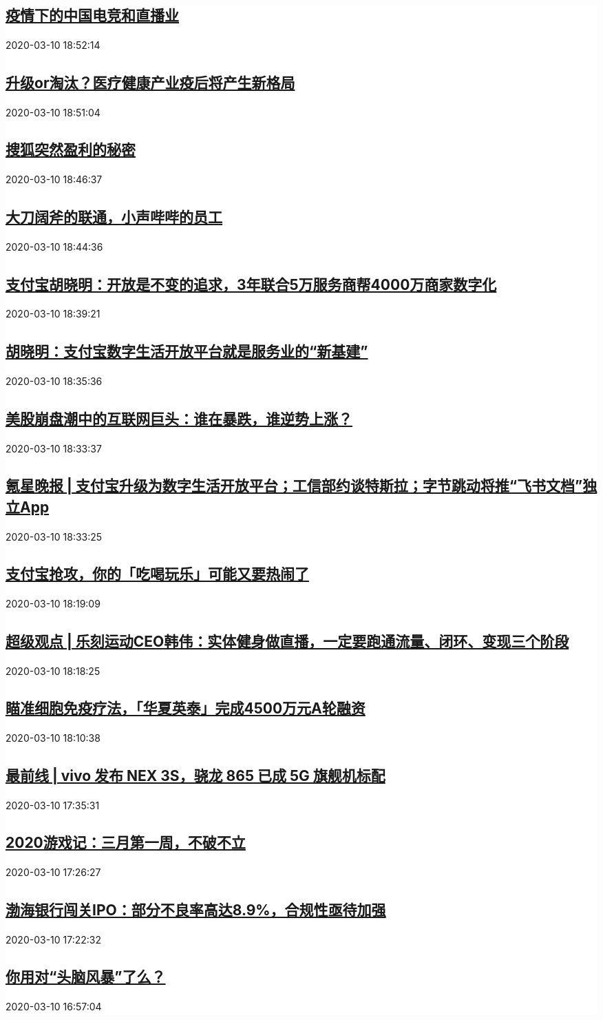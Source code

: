 ## <a href="http://36kr.com/p/5299773.html?ktm_source=feed" target="_blank">疫情下的中国电竞和直播业</a>
2020-03-10 18:52:14 
## <a href="http://36kr.com/p/5299796.html?ktm_source=feed" target="_blank">升级or淘汰？医疗健康产业疫后将产生新格局</a>
2020-03-10 18:51:04 
## <a href="http://www.36kr.com/p/5299708.html?ktm_source=feed" target="_blank">搜狐突然盈利的秘密</a>
2020-03-10 18:46:37 
## <a href="http://36kr.com/p/5299695.html?ktm_source=feed" target="_blank">大刀阔斧的联通，小声哔哔的员工</a>
2020-03-10 18:44:36 
## <a href="http://36kr.com/p/5299975.html?ktm_source=feed" target="_blank">支付宝胡晓明：开放是不变的追求，3年联合5万服务商帮4000万商家数字化</a>
2020-03-10 18:39:21 
## <a href="http://36kr.com/p/5299972.html?ktm_source=feed" target="_blank">胡晓明：支付宝数字生活开放平台就是服务业的“新基建”</a>
2020-03-10 18:35:36 
## <a href="http://36kr.com/p/5299968.html?ktm_source=feed" target="_blank">美股崩盘潮中的互联网巨头：谁在暴跌，谁逆势上涨？</a>
2020-03-10 18:33:37 
## <a href="http://36kr.com/p/5299912.html?ktm_source=feed" target="_blank">氪星晚报 | 支付宝升级为数字生活开放平台；工信部约谈特斯拉；字节跳动将推“飞书文档”独立App</a>
2020-03-10 18:33:25 
## <a href="http://www.geekpark.net/news/256741" target="_blank">支付宝抢攻，你的「吃喝玩乐」可能又要热闹了</a>
2020-03-10 18:19:09 
## <a href="http://36kr.com/p/5299874.html?ktm_source=feed" target="_blank">超级观点 | 乐刻运动CEO韩伟：实体健身做直播，一定要跑通流量、闭环、变现三个阶段</a>
2020-03-10 18:18:25 
## <a href="http://www.36kr.com/p/5299951.html?ktm_source=feed" target="_blank">瞄准细胞免疫疗法，「华夏英泰」完成4500万元A轮融资</a>
2020-03-10 18:10:38 
## <a href="http://36kr.com/p/5299914.html?ktm_source=feed" target="_blank">最前线 | vivo 发布 NEX 3S，骁龙 865 已成 5G 旗舰机标配</a>
2020-03-10 17:35:31 
## <a href="http://36kr.com/p/5299804.html?ktm_source=feed" target="_blank">2020游戏记：三月第一周，不破不立</a>
2020-03-10 17:26:27 
## <a href="http://36kr.com/p/5299826.html?ktm_source=feed" target="_blank">渤海银行闯关IPO：部分不良率高达8.9%，合规性亟待加强</a>
2020-03-10 17:22:32 
## <a href="http://36kr.com/p/5299889.html?ktm_source=feed" target="_blank">你用对“头脑风暴”了么？</a>
2020-03-10 16:57:04 